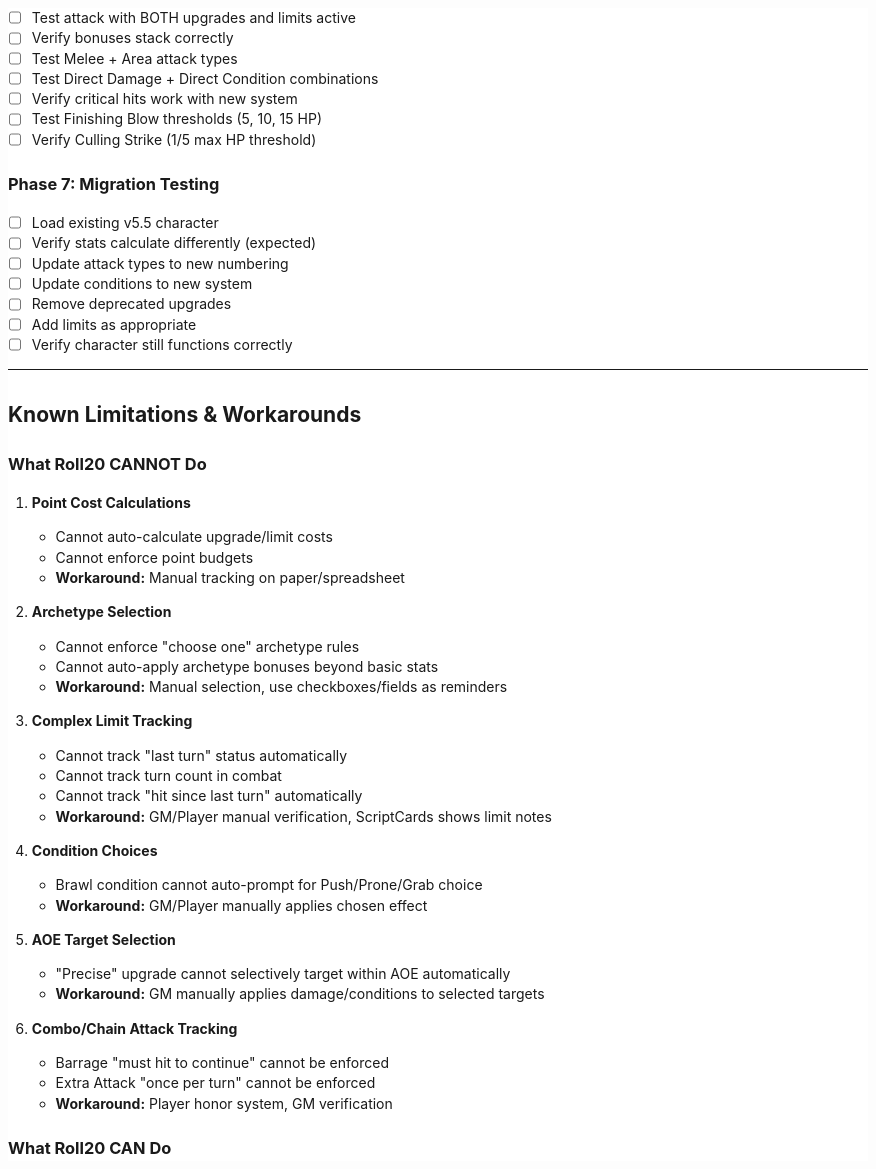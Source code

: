 - [ ] Test attack with BOTH upgrades and limits active
- [ ] Verify bonuses stack correctly
- [ ] Test Melee + Area attack types
- [ ] Test Direct Damage + Direct Condition combinations
- [ ] Verify critical hits work with new system
- [ ] Test Finishing Blow thresholds (5, 10, 15 HP)
- [ ] Verify Culling Strike (1/5 max HP threshold)

### Phase 7: Migration Testing

- [ ] Load existing v5.5 character
- [ ] Verify stats calculate differently (expected)
- [ ] Update attack types to new numbering
- [ ] Update conditions to new system
- [ ] Remove deprecated upgrades
- [ ] Add limits as appropriate
- [ ] Verify character still functions correctly

---

## Known Limitations & Workarounds

### What Roll20 CANNOT Do

1. **Point Cost Calculations**
   - Cannot auto-calculate upgrade/limit costs
   - Cannot enforce point budgets
   - **Workaround:** Manual tracking on paper/spreadsheet

2. **Archetype Selection**
   - Cannot enforce "choose one" archetype rules
   - Cannot auto-apply archetype bonuses beyond basic stats
   - **Workaround:** Manual selection, use checkboxes/fields as reminders

3. **Complex Limit Tracking**
   - Cannot track "last turn" status automatically
   - Cannot track turn count in combat
   - Cannot track "hit since last turn" automatically
   - **Workaround:** GM/Player manual verification, ScriptCards shows limit notes

4. **Condition Choices**
   - Brawl condition cannot auto-prompt for Push/Prone/Grab choice
   - **Workaround:** GM/Player manually applies chosen effect

5. **AOE Target Selection**
   - "Precise" upgrade cannot selectively target within AOE automatically
   - **Workaround:** GM manually applies damage/conditions to selected targets

6. **Combo/Chain Attack Tracking**
   - Barrage "must hit to continue" cannot be enforced
   - Extra Attack "once per turn" cannot be enforced
   - **Workaround:** Player honor system, GM verification

### What Roll20 CAN Do

